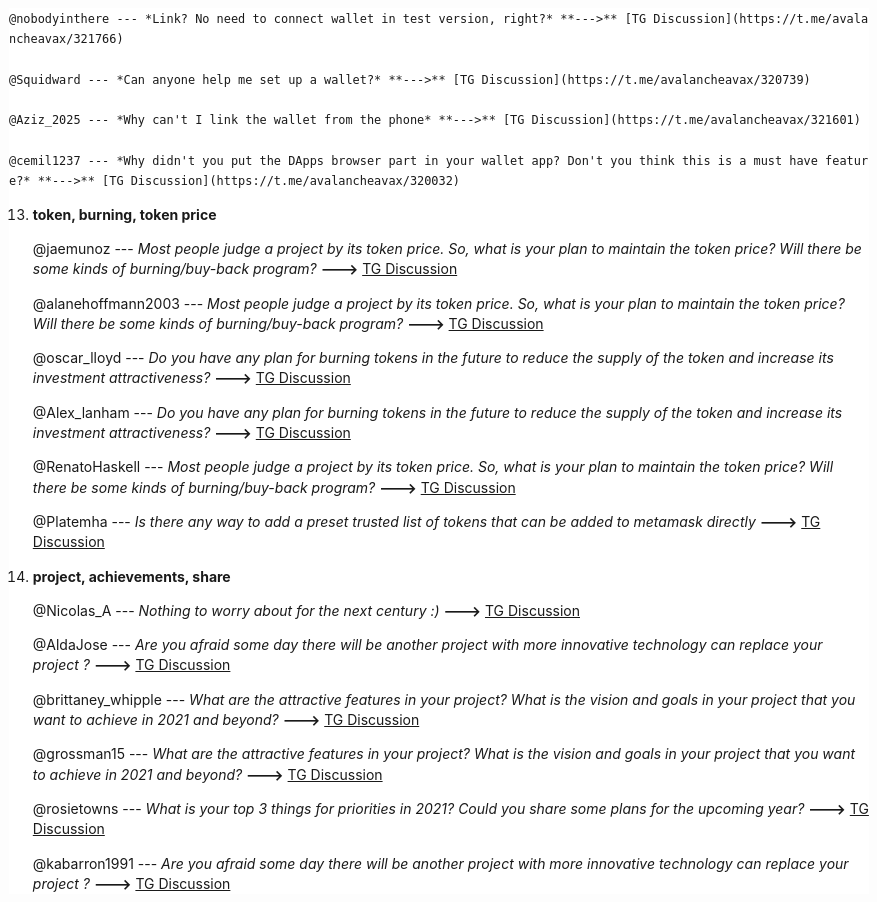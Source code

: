     @nobodyinthere --- *Link? No need to connect wallet in test version, right?* **--->** [TG Discussion](https://t.me/avalancheavax/321766)

    @Squidward --- *Can anyone help me set up a wallet?* **--->** [TG Discussion](https://t.me/avalancheavax/320739)

    @Aziz_2025 --- *Why can't I link the wallet from the phone* **--->** [TG Discussion](https://t.me/avalancheavax/321601)

    @cemil1237 --- *Why didn't you put the DApps browser part in your wallet app? Don't you think this is a must have feature?* **--->** [TG Discussion](https://t.me/avalancheavax/320032)

13. **token, burning, token price**

    @jaemunoz --- *Most people judge a project by its token price. So, what is your plan to maintain the token price? Will there be some kinds of burning/buy-back program?* **--->** [TG Discussion](https://t.me/avalancheavax/320142)

    @alanehoffmann2003 --- *Most people judge a project by its token price. So, what is your plan to maintain the token price? Will there be some kinds of burning/buy-back program?* **--->** [TG Discussion](https://t.me/avalancheavax/320012)

    @oscar_lloyd --- *Do you have any plan for burning tokens in the future to reduce the supply of the token and increase its investment attractiveness?* **--->** [TG Discussion](https://t.me/avalancheavax/320116)

    @Alex_lanham --- *Do you have any plan for burning tokens in the future to reduce the supply of the token and increase its investment attractiveness?* **--->** [TG Discussion](https://t.me/avalancheavax/320014)

    @RenatoHaskell --- *Most people judge a project by its token price. So, what is your plan to maintain the token price? Will there be some kinds of burning/buy-back program?* **--->** [TG Discussion](https://t.me/avalancheavax/320036)

    @Platemha --- *Is there any way to add a preset trusted list of tokens that can be added to metamask directly* **--->** [TG Discussion](https://t.me/avalancheavax/320829)

14. **project, achievements, share**

    @Nicolas_A --- *Nothing to worry about for the next century :)* **--->** [TG Discussion](https://t.me/avalancheavax/320210)

    @AldaJose --- *Are you afraid some day there will be another project with more innovative technology can replace your project ?* **--->** [TG Discussion](https://t.me/avalancheavax/320015)

    @brittaney_whipple --- *What are the attractive features in your project? What is the vision and goals in your project that you want to achieve in 2021 and beyond?* **--->** [TG Discussion](https://t.me/avalancheavax/320026)

    @grossman15 --- *What are the attractive features in your project? What is the vision and goals in your project that you want to achieve in 2021 and beyond?* **--->** [TG Discussion](https://t.me/avalancheavax/320055)

    @rosietowns --- *What is your top 3 things for priorities in 2021? Could you share some plans for the upcoming year?* **--->** [TG Discussion](https://t.me/avalancheavax/320054)

    @kabarron1991 --- *Are you afraid some day there will be another project with more innovative technology can replace your project ?* **--->** [TG Discussion](https://t.me/avalancheavax/320096)
